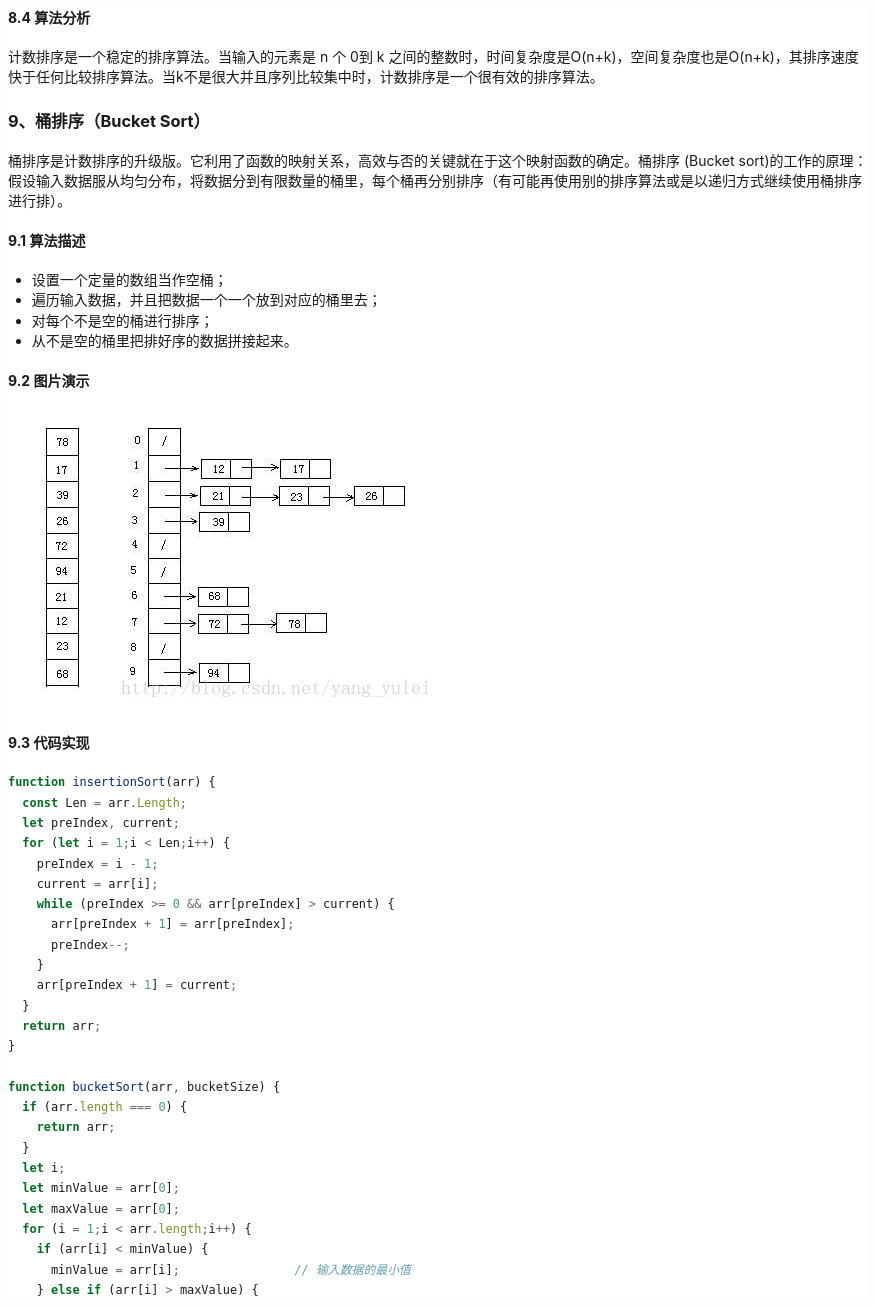 #### 8.4 算法分析

计数排序是一个稳定的排序算法。当输入的元素是 n 个 0到 k 之间的整数时，时间复杂度是O(n+k)，空间复杂度也是O(n+k)，其排序速度快于任何比较排序算法。当k不是很大并且序列比较集中时，计数排序是一个很有效的排序算法。

### 9、桶排序（Bucket Sort）

桶排序是计数排序的升级版。它利用了函数的映射关系，高效与否的关键就在于这个映射函数的确定。桶排序 (Bucket sort)的工作的原理：假设输入数据服从均匀分布，将数据分到有限数量的桶里，每个桶再分别排序（有可能再使用别的排序算法或是以递归方式继续使用桶排序进行排）。

#### 9.1 算法描述

- 设置一个定量的数组当作空桶；
- 遍历输入数据，并且把数据一个一个放到对应的桶里去；
- 对每个不是空的桶进行排序；
- 从不是空的桶里把排好序的数据拼接起来。 

#### 9.2 图片演示

![img](ten-sort.assets/849589-20171015232107090-1920702011.png)

#### 9.3 代码实现

```js
function insertionSort(arr) {
  const Len = arr.Length;
  let preIndex, current;
  for (let i = 1;i < Len;i++) {
    preIndex = i - 1;
    current = arr[i];
    while (preIndex >= 0 && arr[preIndex] > current) {
      arr[preIndex + 1] = arr[preIndex];
      preIndex--;
    }
    arr[preIndex + 1] = current;
  }
  return arr;
}

function bucketSort(arr, bucketSize) {
  if (arr.length === 0) {
    return arr;
  }
  let i;
  let minValue = arr[0];
  let maxValue = arr[0];
  for (i = 1;i < arr.length;i++) {
    if (arr[i] < minValue) {
      minValue = arr[i];                // 输入数据的最小值
    } else if (arr[i] > maxValue) {
```